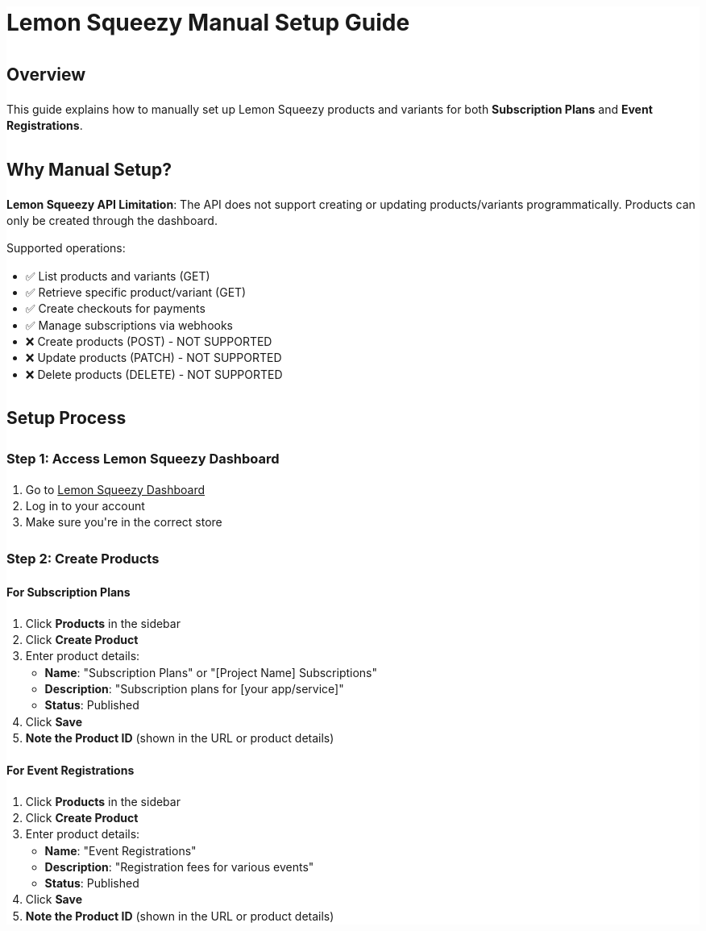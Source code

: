 # Lemon Squeezy Manual Setup Guide

## Overview

This guide explains how to manually set up Lemon Squeezy products and variants for both **Subscription Plans** and **Event Registrations**.

## Why Manual Setup?

**Lemon Squeezy API Limitation**: The API does not support creating or updating products/variants programmatically. Products can only be created through the dashboard.

Supported operations:
- ✅ List products and variants (GET)
- ✅ Retrieve specific product/variant (GET)
- ✅ Create checkouts for payments
- ✅ Manage subscriptions via webhooks
- ❌ Create products (POST) - NOT SUPPORTED
- ❌ Update products (PATCH) - NOT SUPPORTED
- ❌ Delete products (DELETE) - NOT SUPPORTED

## Setup Process

### Step 1: Access Lemon Squeezy Dashboard

1. Go to [Lemon Squeezy Dashboard](https://app.lemonsqueezy.com/)
2. Log in to your account
3. Make sure you're in the correct store

### Step 2: Create Products

#### For Subscription Plans

1. Click **Products** in the sidebar
2. Click **Create Product**
3. Enter product details:
   - **Name**: "Subscription Plans" or "[Project Name] Subscriptions"
   - **Description**: "Subscription plans for [your app/service]"
   - **Status**: Published
4. Click **Save**
5. **Note the Product ID** (shown in the URL or product details)

#### For Event Registrations

1. Click **Products** in the sidebar
2. Click **Create Product**
3. Enter product details:
   - **Name**: "Event Registrations"
   - **Description**: "Registration fees for various events"
   - **Status**: Published
4. Click **Save**
5. **Note the Product ID** (shown in the URL or product details)
